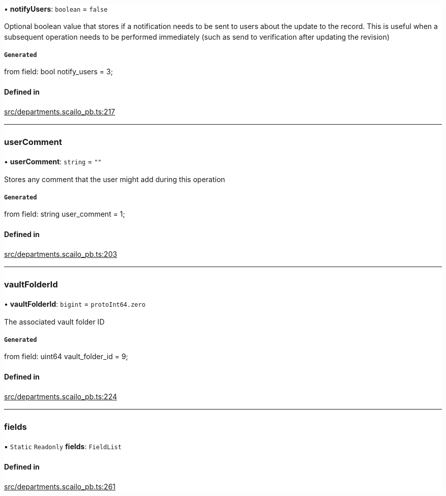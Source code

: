 • **notifyUsers**: `boolean` = `false`

Optional boolean value that stores if a notification needs to be sent to users about the update to the record. This is useful when a subsequent operation needs to be performed immediately (such as send to verification after updating the revision)

**`Generated`**

from field: bool notify_users = 3;

#### Defined in

[src/departments.scailo_pb.ts:217](https://github.com/scailo/ts-sdk/blob/c10a36b57201dfa5903d4b53efa1e62aa6208936/src/departments.scailo_pb.ts#L217)

___

### userComment

• **userComment**: `string` = `""`

Stores any comment that the user might add during this operation

**`Generated`**

from field: string user_comment = 1;

#### Defined in

[src/departments.scailo_pb.ts:203](https://github.com/scailo/ts-sdk/blob/c10a36b57201dfa5903d4b53efa1e62aa6208936/src/departments.scailo_pb.ts#L203)

___

### vaultFolderId

• **vaultFolderId**: `bigint` = `protoInt64.zero`

The associated vault folder ID

**`Generated`**

from field: uint64 vault_folder_id = 9;

#### Defined in

[src/departments.scailo_pb.ts:224](https://github.com/scailo/ts-sdk/blob/c10a36b57201dfa5903d4b53efa1e62aa6208936/src/departments.scailo_pb.ts#L224)

___

### fields

▪ `Static` `Readonly` **fields**: `FieldList`

#### Defined in

[src/departments.scailo_pb.ts:261](https://github.com/scailo/ts-sdk/blob/c10a36b57201dfa5903d4b53efa1e62aa6208936/src/departments.scailo_pb.ts#L261)

